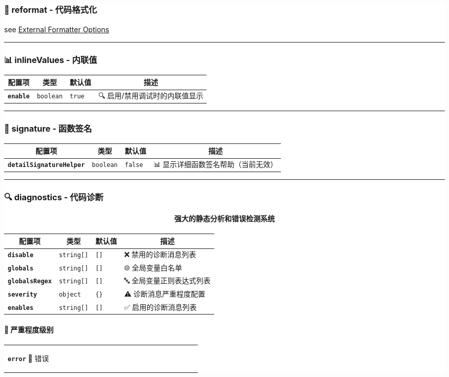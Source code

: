 ### 🔧 reformat - 代码格式化

see [External Formatter Options](../external_format/external_formatter_options_CN.md)

---

### 📊 inlineValues - 内联值

| 配置项 | 类型 | 默认值 | 描述 |
|--------|------|--------|------|
| **`enable`** | `boolean` | `true` | 🔍 启用/禁用调试时的内联值显示 |

---

### 📝 signature - 函数签名

| 配置项 | 类型 | 默认值 | 描述 |
|--------|------|--------|------|
| **`detailSignatureHelper`** | `boolean` | `false` | 📊 显示详细函数签名帮助（当前无效） |

---

### 🔍 diagnostics - 代码诊断

<div align="center">

#### 强大的静态分析和错误检测系统

</div>

| 配置项 | 类型 | 默认值 | 描述 |
|--------|------|--------|------|
| **`disable`** | `string[]` | `[]` | ❌ 禁用的诊断消息列表 |
| **`globals`** | `string[]` | `[]` | 🌐 全局变量白名单 |
| **`globalsRegex`** | `string[]` | `[]` | 🔤 全局变量正则表达式列表 |
| **`severity`** | `object` | `{}` | ⚠️ 诊断消息严重程度配置 |
| **`enables`** | `string[]` | `[]` | ✅ 启用的诊断消息列表 |

#### 🎯 严重程度级别

<table>
<tr>
<td width="25%">

**`error`**
🔴 错误

</td>
<td width="25%">
